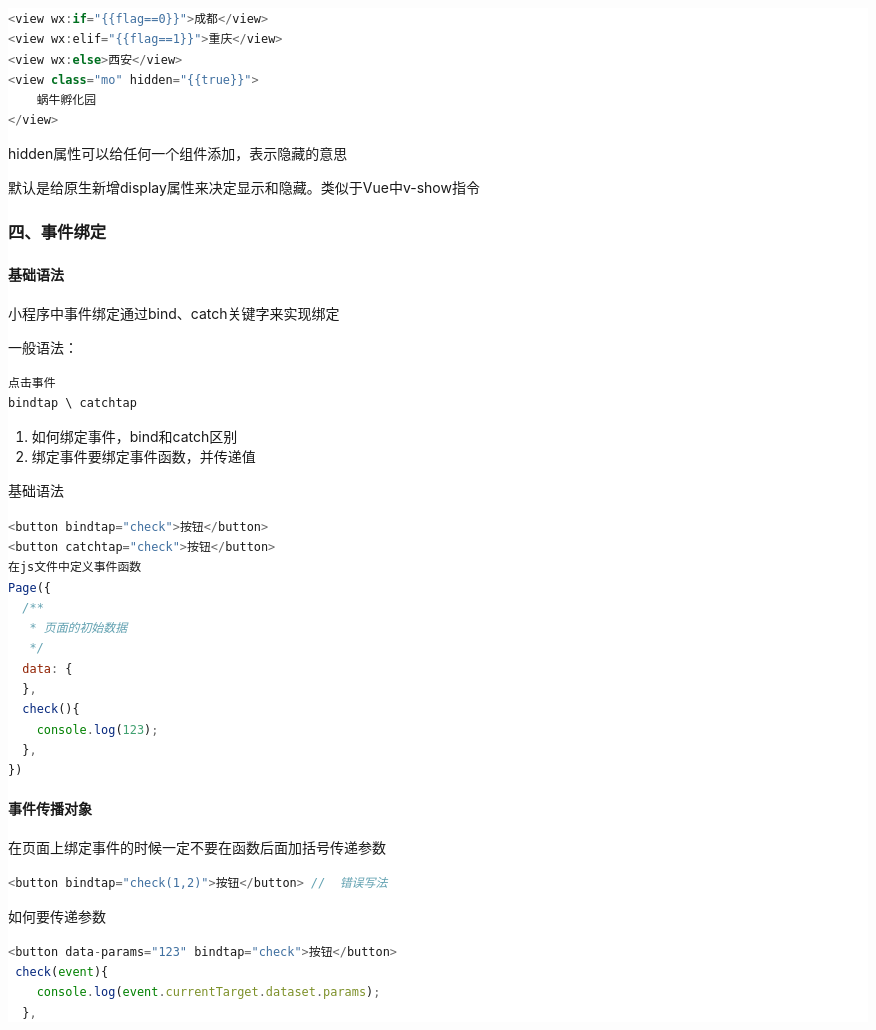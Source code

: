 ```js
<view wx:if="{{flag==0}}">成都</view>
<view wx:elif="{{flag==1}}">重庆</view>
<view wx:else>西安</view>
<view class="mo" hidden="{{true}}">
    蜗牛孵化园
</view>
```

hidden属性可以给任何一个组件添加，表示隐藏的意思

默认是给原生新增display属性来决定显示和隐藏。类似于Vue中v-show指令

### 四、事件绑定

#### 基础语法

小程序中事件绑定通过bind、catch关键字来实现绑定

一般语法：

```js
点击事件
bindtap \ catchtap
```

1. 如何绑定事件，bind和catch区别
2. 绑定事件要绑定事件函数，并传递值

基础语法

```js
<button bindtap="check">按钮</button>
<button catchtap="check">按钮</button>
在js文件中定义事件函数
Page({
  /**
   * 页面的初始数据
   */
  data: {
  },
  check(){
    console.log(123);
  },
})
```

#### 事件传播对象

在页面上绑定事件的时候一定不要在函数后面加括号传递参数

```js
<button bindtap="check(1,2)">按钮</button> //  错误写法
```

如何要传递参数

```js
<button data-params="123" bindtap="check">按钮</button> 
 check(event){
    console.log(event.currentTarget.dataset.params);
  },
```
